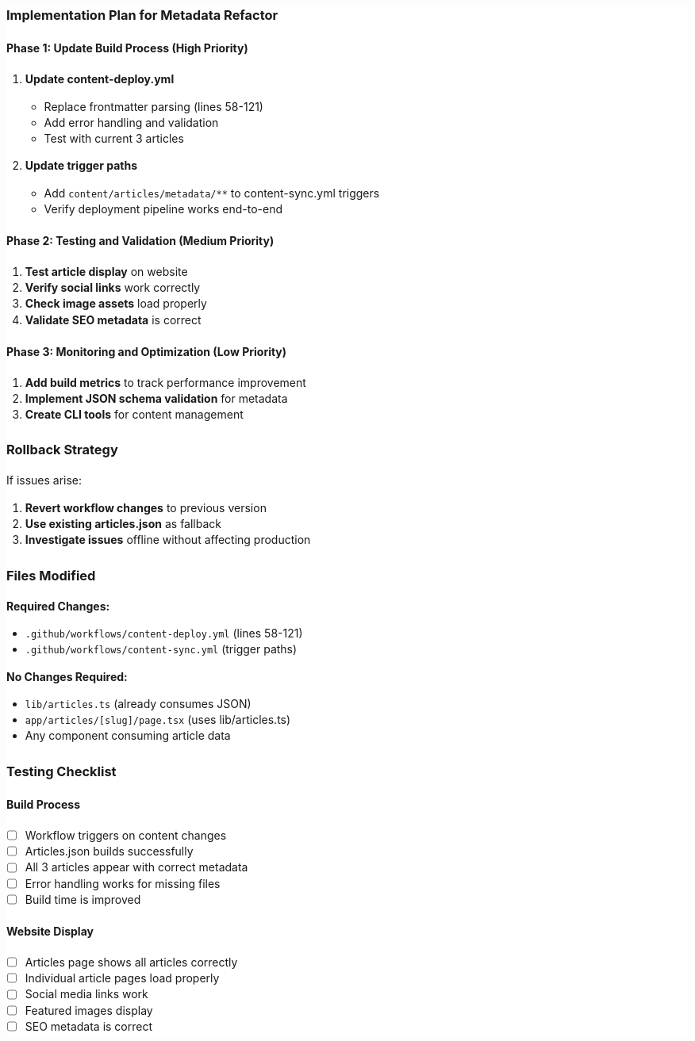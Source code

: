 ### Implementation Plan for Metadata Refactor

#### Phase 1: Update Build Process (High Priority)
1. **Update content-deploy.yml** 
   - Replace frontmatter parsing (lines 58-121)
   - Add error handling and validation
   - Test with current 3 articles

2. **Update trigger paths**
   - Add `content/articles/metadata/**` to content-sync.yml triggers
   - Verify deployment pipeline works end-to-end

#### Phase 2: Testing and Validation (Medium Priority)
1. **Test article display** on website
2. **Verify social links** work correctly
3. **Check image assets** load properly
4. **Validate SEO metadata** is correct

#### Phase 3: Monitoring and Optimization (Low Priority)
1. **Add build metrics** to track performance improvement
2. **Implement JSON schema validation** for metadata
3. **Create CLI tools** for content management

### Rollback Strategy

If issues arise:
1. **Revert workflow changes** to previous version
2. **Use existing articles.json** as fallback
3. **Investigate issues** offline without affecting production

### Files Modified

**Required Changes:**
- `.github/workflows/content-deploy.yml` (lines 58-121)
- `.github/workflows/content-sync.yml` (trigger paths)

**No Changes Required:**
- `lib/articles.ts` (already consumes JSON)
- `app/articles/[slug]/page.tsx` (uses lib/articles.ts)
- Any component consuming article data

### Testing Checklist

#### Build Process
- [ ] Workflow triggers on content changes
- [ ] Articles.json builds successfully
- [ ] All 3 articles appear with correct metadata
- [ ] Error handling works for missing files
- [ ] Build time is improved

#### Website Display
- [ ] Articles page shows all articles correctly
- [ ] Individual article pages load properly
- [ ] Social media links work
- [ ] Featured images display
- [ ] SEO metadata is correct
